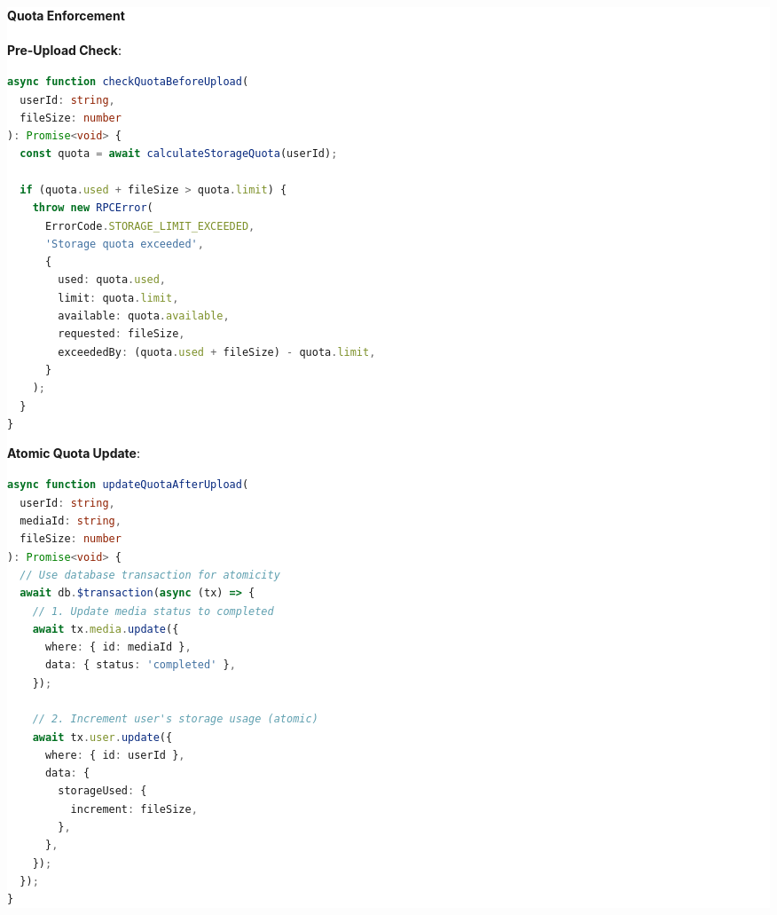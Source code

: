 ```typescript
```

#### Quota Enforcement

**Pre-Upload Check**:
```typescript
async function checkQuotaBeforeUpload(
  userId: string,
  fileSize: number
): Promise<void> {
  const quota = await calculateStorageQuota(userId);

  if (quota.used + fileSize > quota.limit) {
    throw new RPCError(
      ErrorCode.STORAGE_LIMIT_EXCEEDED,
      'Storage quota exceeded',
      {
        used: quota.used,
        limit: quota.limit,
        available: quota.available,
        requested: fileSize,
        exceededBy: (quota.used + fileSize) - quota.limit,
      }
    );
  }
}
```

**Atomic Quota Update**:
```typescript
async function updateQuotaAfterUpload(
  userId: string,
  mediaId: string,
  fileSize: number
): Promise<void> {
  // Use database transaction for atomicity
  await db.$transaction(async (tx) => {
    // 1. Update media status to completed
    await tx.media.update({
      where: { id: mediaId },
      data: { status: 'completed' },
    });

    // 2. Increment user's storage usage (atomic)
    await tx.user.update({
      where: { id: userId },
      data: {
        storageUsed: {
          increment: fileSize,
        },
      },
    });
  });
}
```
